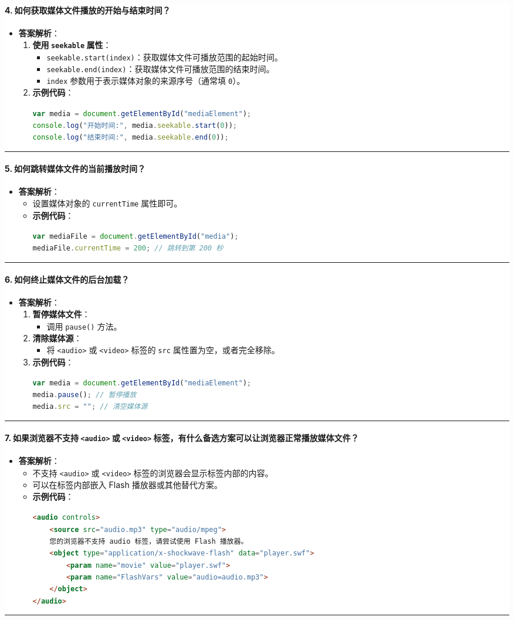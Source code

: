 
#### **4. 如何获取媒体文件播放的开始与结束时间？**

- **答案解析**：
  1. **使用 `seekable` 属性**：
     - `seekable.start(index)`：获取媒体文件可播放范围的起始时间。
     - `seekable.end(index)`：获取媒体文件可播放范围的结束时间。
     - `index` 参数用于表示媒体对象的来源序号（通常填 `0`）。
  2. **示例代码**：
     ```javascript
     var media = document.getElementById("mediaElement");
     console.log("开始时间:", media.seekable.start(0));
     console.log("结束时间:", media.seekable.end(0));
     ```

---

#### **5. 如何跳转媒体文件的当前播放时间？**

- **答案解析**：
  - 设置媒体对象的 `currentTime` 属性即可。
  - **示例代码**：
    ```javascript
    var mediaFile = document.getElementById("media");
    mediaFile.currentTime = 200; // 跳转到第 200 秒
    ```

---

#### **6. 如何终止媒体文件的后台加载？**

- **答案解析**：
  1. **暂停媒体文件**：
     - 调用 `pause()` 方法。
  2. **清除媒体源**：
     - 将 `<audio>` 或 `<video>` 标签的 `src` 属性置为空，或者完全移除。
  3. **示例代码**：
     ```javascript
     var media = document.getElementById("mediaElement");
     media.pause(); // 暂停播放
     media.src = ""; // 清空媒体源
     ```

---

#### **7. 如果浏览器不支持 `<audio>` 或 `<video>` 标签，有什么备选方案可以让浏览器正常播放媒体文件？**

- **答案解析**：
  - 不支持 `<audio>` 或 `<video>` 标签的浏览器会显示标签内部的内容。
  - 可以在标签内部嵌入 Flash 播放器或其他替代方案。
  - **示例代码**：
    ```html
    <audio controls>
        <source src="audio.mp3" type="audio/mpeg">
        您的浏览器不支持 audio 标签，请尝试使用 Flash 播放器。
        <object type="application/x-shockwave-flash" data="player.swf">
            <param name="movie" value="player.swf">
            <param name="FlashVars" value="audio=audio.mp3">
        </object>
    </audio>
    ```

---
